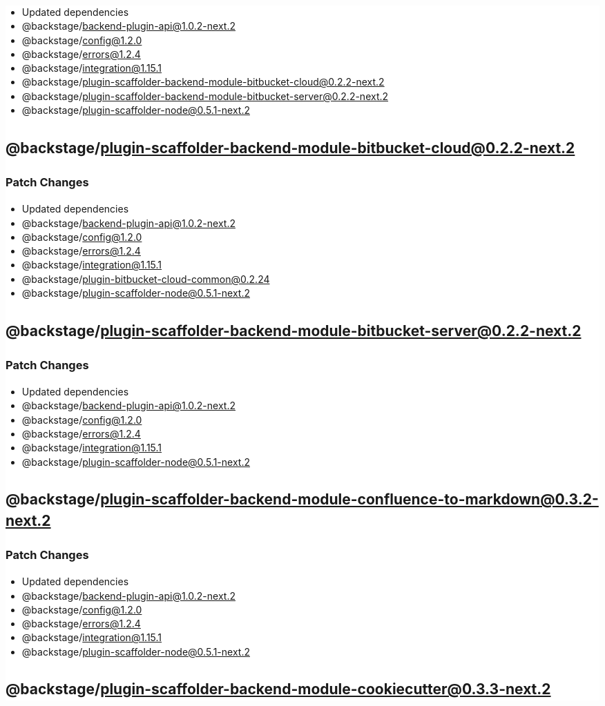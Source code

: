 - Updated dependencies
 - @backstage/backend-plugin-api@1.0.2-next.2
 - @backstage/config@1.2.0
 - @backstage/errors@1.2.4
 - @backstage/integration@1.15.1
 - @backstage/plugin-scaffolder-backend-module-bitbucket-cloud@0.2.2-next.2
 - @backstage/plugin-scaffolder-backend-module-bitbucket-server@0.2.2-next.2
 - @backstage/plugin-scaffolder-node@0.5.1-next.2

## @backstage/plugin-scaffolder-backend-module-bitbucket-cloud@0.2.2-next.2

### Patch Changes

- Updated dependencies
 - @backstage/backend-plugin-api@1.0.2-next.2
 - @backstage/config@1.2.0
 - @backstage/errors@1.2.4
 - @backstage/integration@1.15.1
 - @backstage/plugin-bitbucket-cloud-common@0.2.24
 - @backstage/plugin-scaffolder-node@0.5.1-next.2

## @backstage/plugin-scaffolder-backend-module-bitbucket-server@0.2.2-next.2

### Patch Changes

- Updated dependencies
 - @backstage/backend-plugin-api@1.0.2-next.2
 - @backstage/config@1.2.0
 - @backstage/errors@1.2.4
 - @backstage/integration@1.15.1
 - @backstage/plugin-scaffolder-node@0.5.1-next.2

## @backstage/plugin-scaffolder-backend-module-confluence-to-markdown@0.3.2-next.2

### Patch Changes

- Updated dependencies
 - @backstage/backend-plugin-api@1.0.2-next.2
 - @backstage/config@1.2.0
 - @backstage/errors@1.2.4
 - @backstage/integration@1.15.1
 - @backstage/plugin-scaffolder-node@0.5.1-next.2

## @backstage/plugin-scaffolder-backend-module-cookiecutter@0.3.3-next.2
